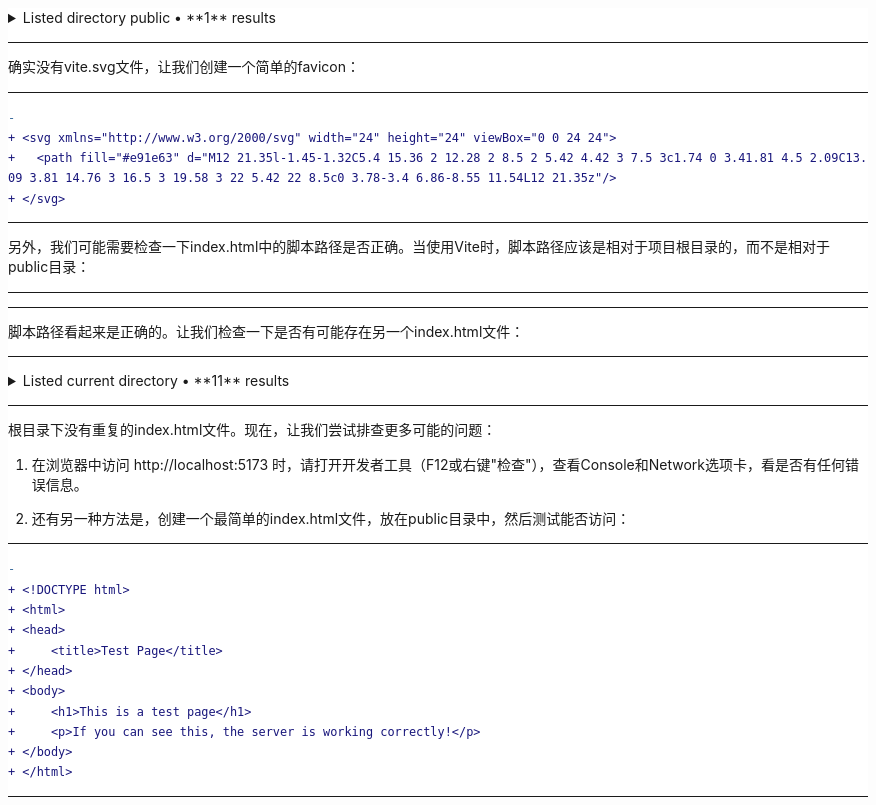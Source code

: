 
<details><summary>Listed directory public • **1** results</summary></details>

---

确实没有vite.svg文件，让我们创建一个简单的favicon：

---

```diff
- 
+ <svg xmlns="http://www.w3.org/2000/svg" width="24" height="24" viewBox="0 0 24 24">
+   <path fill="#e91e63" d="M12 21.35l-1.45-1.32C5.4 15.36 2 12.28 2 8.5 2 5.42 4.42 3 7.5 3c1.74 0 3.41.81 4.5 2.09C13.09 3.81 14.76 3 16.5 3 19.58 3 22 5.42 22 8.5c0 3.78-3.4 6.86-8.55 11.54L12 21.35z"/>
+ </svg> 
```

---

另外，我们可能需要检查一下index.html中的脚本路径是否正确。当使用Vite时，脚本路径应该是相对于项目根目录的，而不是相对于public目录：

---



---

脚本路径看起来是正确的。让我们检查一下是否有可能存在另一个index.html文件：

---

<details><summary>Listed current directory • **11** results</summary></details>

---

根目录下没有重复的index.html文件。现在，让我们尝试排查更多可能的问题：

1. 在浏览器中访问 http://localhost:5173 时，请打开开发者工具（F12或右键"检查"），查看Console和Network选项卡，看是否有任何错误信息。

2. 还有另一种方法是，创建一个最简单的index.html文件，放在public目录中，然后测试能否访问：

---

```diff
- 
+ <!DOCTYPE html>
+ <html>
+ <head>
+     <title>Test Page</title>
+ </head>
+ <body>
+     <h1>This is a test page</h1>
+     <p>If you can see this, the server is working correctly!</p>
+ </body>
+ </html> 
```

---
